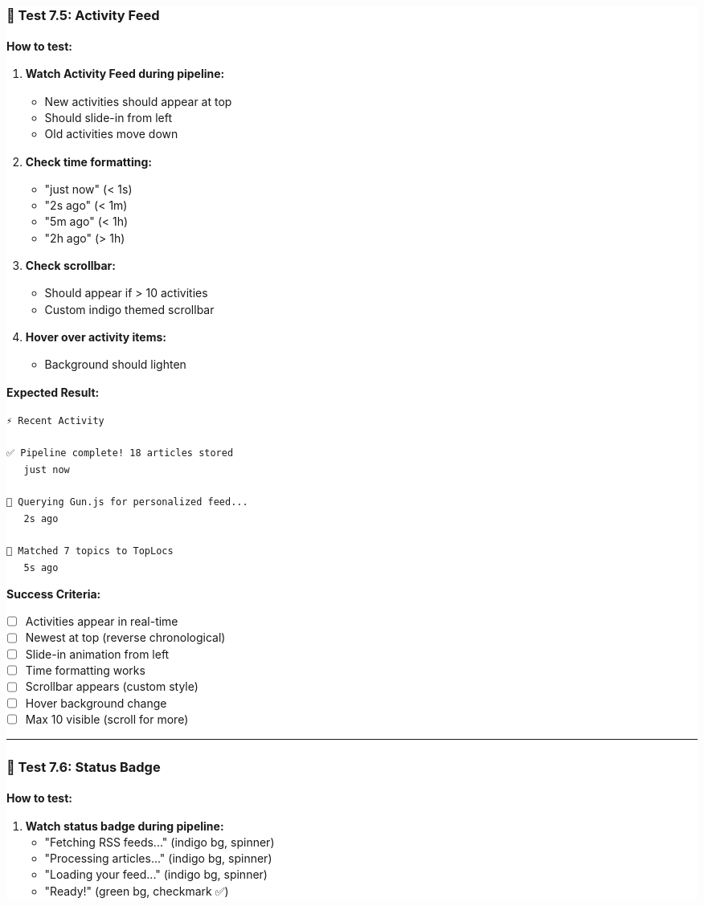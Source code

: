 ### 🧪 Test 7.5: Activity Feed

**How to test:**

1. **Watch Activity Feed during pipeline:**
   - New activities should appear at top
   - Should slide-in from left
   - Old activities move down

2. **Check time formatting:**
   - "just now" (< 1s)
   - "2s ago" (< 1m)
   - "5m ago" (< 1h)
   - "2h ago" (> 1h)

3. **Check scrollbar:**
   - Should appear if > 10 activities
   - Custom indigo themed scrollbar

4. **Hover over activity items:**
   - Background should lighten

**Expected Result:**
```
⚡ Recent Activity

✅ Pipeline complete! 18 articles stored
   just now

💾 Querying Gun.js for personalized feed...
   2s ago

🎯 Matched 7 topics to TopLocs
   5s ago
```

**Success Criteria:**
- [ ] Activities appear in real-time
- [ ] Newest at top (reverse chronological)
- [ ] Slide-in animation from left
- [ ] Time formatting works
- [ ] Scrollbar appears (custom style)
- [ ] Hover background change
- [ ] Max 10 visible (scroll for more)

---

### 🧪 Test 7.6: Status Badge

**How to test:**

1. **Watch status badge during pipeline:**
   - "Fetching RSS feeds..." (indigo bg, spinner)
   - "Processing articles..." (indigo bg, spinner)
   - "Loading your feed..." (indigo bg, spinner)
   - "Ready!" (green bg, checkmark ✅)

